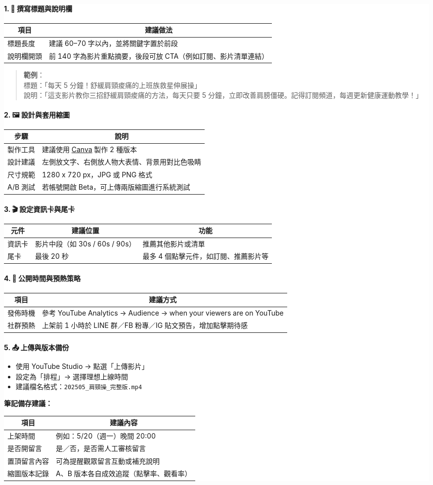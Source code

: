 #### 1. 📝 撰寫標題與說明欄

| 項目 | 建議做法 |
|------|----------|
| 標題長度 | 建議 60–70 字以內，並將關鍵字置於前段 |
| 說明欄開頭 | 前 140 字為影片重點摘要，後段可放 CTA（例如訂閱、影片清單連結） |

> **範例**：  
> 標題：「每天 5 分鐘！舒緩肩頸痠痛的上班族救星伸展操」  
> 說明：「這支影片教你三招舒緩肩頸痠痛的方法，每天只要 5 分鐘，立即改善肩膀僵硬。記得訂閱頻道，每週更新健康運動教學！」

#### 2. 🖼️ 設計與套用縮圖

| 步驟 | 說明 |
|------|------|
| 製作工具 | 建議使用 [Canva](https://www.canva.com) 製作 2 種版本 |
| 設計建議 | 左側放文字、右側放人物大表情、背景用對比色吸睛 |
| 尺寸規範 | 1280 x 720 px，JPG 或 PNG 格式 |
| A/B 測試 | 若帳號開啟 Beta，可上傳兩版縮圖進行系統測試 |

#### 3. 🎬 設定資訊卡與尾卡

| 元件 | 建議位置 | 功能 |
|------|----------|------|
| 資訊卡 | 影片中段（如 30s / 60s / 90s） | 推薦其他影片或清單 |
| 尾卡 | 最後 20 秒 | 最多 4 個點擊元件，如訂閱、推薦影片等 |

#### 4. 📅 公開時間與預熱策略

| 項目 | 建議方式 |
|------|----------|
| 發佈時機 | 參考 YouTube Analytics → Audience → when your viewers are on YouTube |
| 社群預熱 | 上架前 1 小時於 LINE 群／FB 粉專／IG 貼文預告，增加點擊期待感 |

#### 5. 📤 上傳與版本備份

- 使用 YouTube Studio → 點選「上傳影片」  
- 設定為「排程」→ 選擇理想上線時間  
- 建議檔名格式：`202505_肩頸操_完整版.mp4`

**筆記備存建議：**

| 項目 | 建議內容 |
|------|----------|
| 上架時間 | 例如：5/20（週一）晚間 20:00 |
| 是否開留言 | 是／否，是否需人工審核留言 |
| 置頂留言內容 | 可為提醒觀眾留言互動或補充說明 |
| 縮圖版本記錄 | A、B 版本各自成效追蹤（點擊率、觀看率） |
